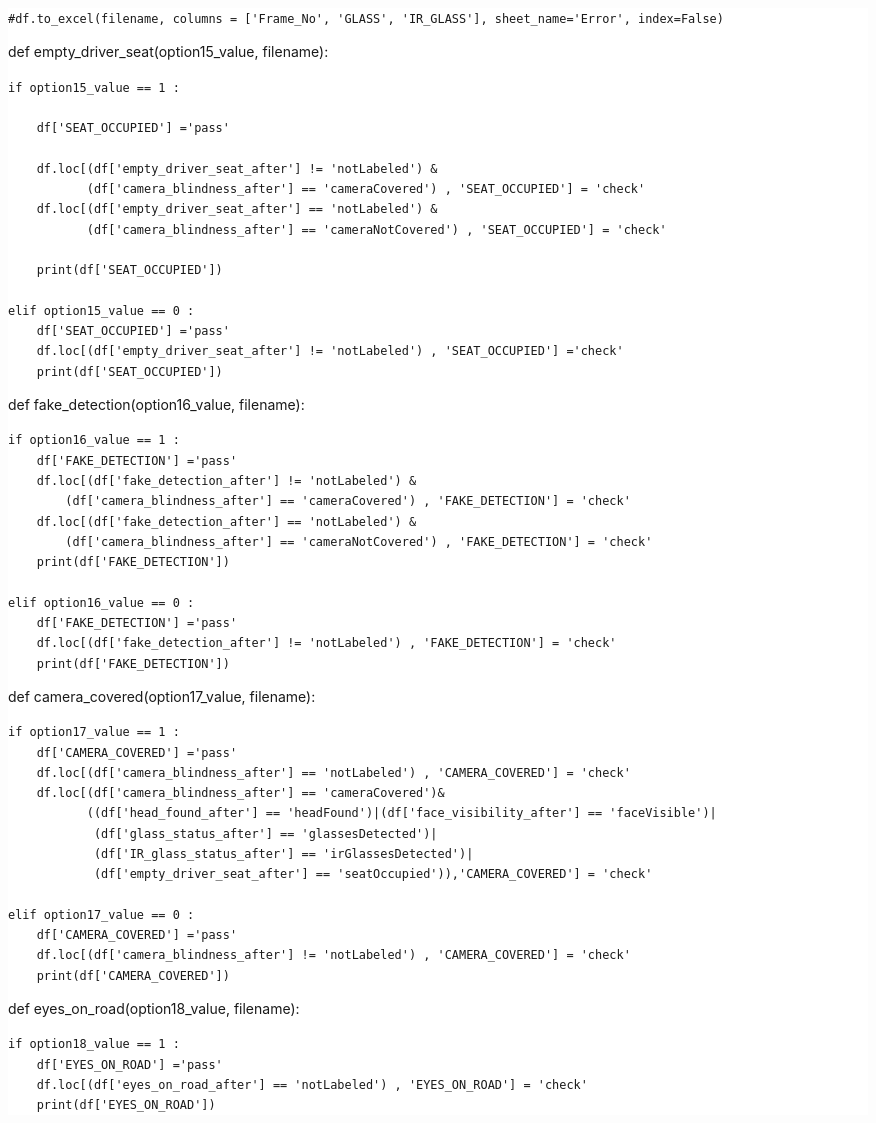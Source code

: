     #df.to_excel(filename, columns = ['Frame_No', 'GLASS', 'IR_GLASS'], sheet_name='Error', index=False)

def empty_driver_seat(option15_value, filename):
    
    if option15_value == 1 :
        
        df['SEAT_OCCUPIED'] ='pass'
        
        df.loc[(df['empty_driver_seat_after'] != 'notLabeled') &
               (df['camera_blindness_after'] == 'cameraCovered') , 'SEAT_OCCUPIED'] = 'check'
        df.loc[(df['empty_driver_seat_after'] == 'notLabeled') &
               (df['camera_blindness_after'] == 'cameraNotCovered') , 'SEAT_OCCUPIED'] = 'check'

        print(df['SEAT_OCCUPIED'])
        
    elif option15_value == 0 :
        df['SEAT_OCCUPIED'] ='pass'
        df.loc[(df['empty_driver_seat_after'] != 'notLabeled') , 'SEAT_OCCUPIED'] ='check'
        print(df['SEAT_OCCUPIED'])

        
def fake_detection(option16_value, filename):

    if option16_value == 1 :
        df['FAKE_DETECTION'] ='pass'
        df.loc[(df['fake_detection_after'] != 'notLabeled') &
            (df['camera_blindness_after'] == 'cameraCovered') , 'FAKE_DETECTION'] = 'check'
        df.loc[(df['fake_detection_after'] == 'notLabeled') &
            (df['camera_blindness_after'] == 'cameraNotCovered') , 'FAKE_DETECTION'] = 'check'
        print(df['FAKE_DETECTION'])
        
    elif option16_value == 0 :
        df['FAKE_DETECTION'] ='pass'
        df.loc[(df['fake_detection_after'] != 'notLabeled') , 'FAKE_DETECTION'] = 'check'
        print(df['FAKE_DETECTION'])


def camera_covered(option17_value, filename):

    if option17_value == 1 :
        df['CAMERA_COVERED'] ='pass'
        df.loc[(df['camera_blindness_after'] == 'notLabeled') , 'CAMERA_COVERED'] = 'check'
        df.loc[(df['camera_blindness_after'] == 'cameraCovered')&
               ((df['head_found_after'] == 'headFound')|(df['face_visibility_after'] == 'faceVisible')|
                (df['glass_status_after'] == 'glassesDetected')|
                (df['IR_glass_status_after'] == 'irGlassesDetected')|
                (df['empty_driver_seat_after'] == 'seatOccupied')),'CAMERA_COVERED'] = 'check'
        
    elif option17_value == 0 :
        df['CAMERA_COVERED'] ='pass'
        df.loc[(df['camera_blindness_after'] != 'notLabeled') , 'CAMERA_COVERED'] = 'check'
        print(df['CAMERA_COVERED'])


def eyes_on_road(option18_value, filename):

    if option18_value == 1 :
        df['EYES_ON_ROAD'] ='pass'
        df.loc[(df['eyes_on_road_after'] == 'notLabeled') , 'EYES_ON_ROAD'] = 'check'
        print(df['EYES_ON_ROAD'])
        